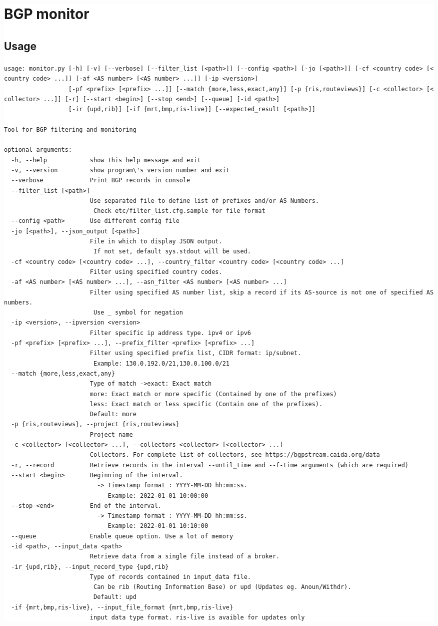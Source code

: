 # BGP monitor

## Usage

```shell
usage: monitor.py [-h] [-v] [--verbose] [--filter_list [<path>]] [--config <path>] [-jo [<path>]] [-cf <country code> [<country code> ...]] [-af <AS number> [<AS number> ...]] [-ip <version>]
                  [-pf <prefix> [<prefix> ...]] [--match {more,less,exact,any}] [-p {ris,routeviews}] [-c <collector> [<collector> ...]] [-r] [--start <begin>] [--stop <end>] [--queue] [-id <path>]
                  [-ir {upd,rib}] [-if {mrt,bmp,ris-live}] [--expected_result [<path>]]

Tool for BGP filtering and monitoring

optional arguments:
  -h, --help            show this help message and exit
  -v, --version         show program\'s version number and exit
  --verbose             Print BGP records in console
  --filter_list [<path>]
                        Use separated file to define list of prefixes and/or AS Numbers.
                         Check etc/filter_list.cfg.sample for file format
  --config <path>       Use different config file
  -jo [<path>], --json_output [<path>]
                        File in which to display JSON output.
                         If not set, default sys.stdout will be used.
  -cf <country code> [<country code> ...], --country_filter <country code> [<country code> ...]
                        Filter using specified country codes.
  -af <AS number> [<AS number> ...], --asn_filter <AS number> [<AS number> ...]
                        Filter using specified AS number list, skip a record if its AS-source is not one of specified AS numbers.
                         Use _ symbol for negation
  -ip <version>, --ipversion <version>
                        Filter specific ip address type. ipv4 or ipv6
  -pf <prefix> [<prefix> ...], --prefix_filter <prefix> [<prefix> ...]
                        Filter using specified prefix list, CIDR format: ip/subnet.
                         Example: 130.0.192.0/21,130.0.100.0/21
  --match {more,less,exact,any}
                        Type of match ->exact: Exact match
                        more: Exact match or more specific (Contained by one of the prefixes)
                        less: Exact match or less specific (Contain one of the prefixes).
                        Default: more
  -p {ris,routeviews}, --project {ris,routeviews}
                        Project name
  -c <collector> [<collector> ...], --collectors <collector> [<collector> ...]
                        Collectors. For complete list of collectors, see https://bgpstream.caida.org/data
  -r, --record          Retrieve records in the interval --until_time and --f-time arguments (which are required)
  --start <begin>       Beginning of the interval.
                          -> Timestamp format : YYYY-MM-DD hh:mm:ss.
                             Example: 2022-01-01 10:00:00
  --stop <end>          End of the interval.
                          -> Timestamp format : YYYY-MM-DD hh:mm:ss.
                             Example: 2022-01-01 10:10:00
  --queue               Enable queue option. Use a lot of memory
  -id <path>, --input_data <path>
                        Retrieve data from a single file instead of a broker.
  -ir {upd,rib}, --input_record_type {upd,rib}
                        Type of records contained in input_data file.
                         Can be rib (Routing Information Base) or upd (Updates eg. Anoun/Withdr).
                         Default: upd
  -if {mrt,bmp,ris-live}, --input_file_format {mrt,bmp,ris-live}
                        input data type format. ris-live is avaible for updates only
```